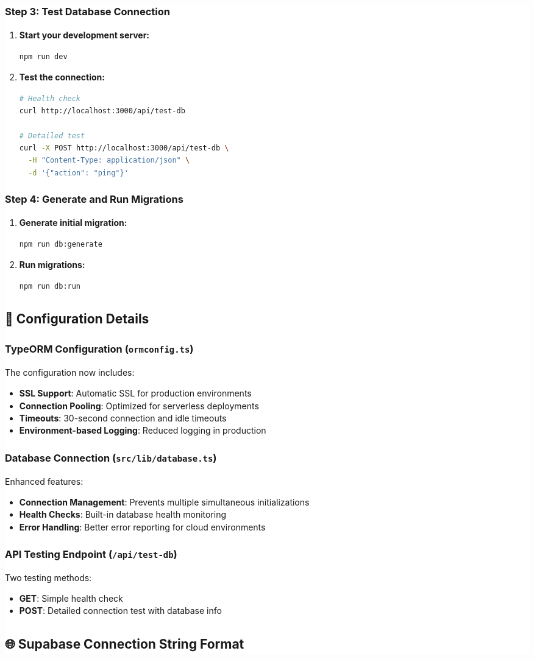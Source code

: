 ### Step 3: Test Database Connection

1. **Start your development server:**
   ```bash
   npm run dev
   ```

2. **Test the connection:**
   ```bash
   # Health check
   curl http://localhost:3000/api/test-db
   
   # Detailed test
   curl -X POST http://localhost:3000/api/test-db \
     -H "Content-Type: application/json" \
     -d '{"action": "ping"}'
   ```

### Step 4: Generate and Run Migrations

1. **Generate initial migration:**
   ```bash
   npm run db:generate
   ```

2. **Run migrations:**
   ```bash
   npm run db:run
   ```

## 🔧 Configuration Details

### TypeORM Configuration (`ormconfig.ts`)

The configuration now includes:
- **SSL Support**: Automatic SSL for production environments
- **Connection Pooling**: Optimized for serverless deployments
- **Timeouts**: 30-second connection and idle timeouts
- **Environment-based Logging**: Reduced logging in production

### Database Connection (`src/lib/database.ts`)

Enhanced features:
- **Connection Management**: Prevents multiple simultaneous initializations
- **Health Checks**: Built-in database health monitoring
- **Error Handling**: Better error reporting for cloud environments

### API Testing Endpoint (`/api/test-db`)

Two testing methods:
- **GET**: Simple health check
- **POST**: Detailed connection test with database info

## 🌐 Supabase Connection String Format
